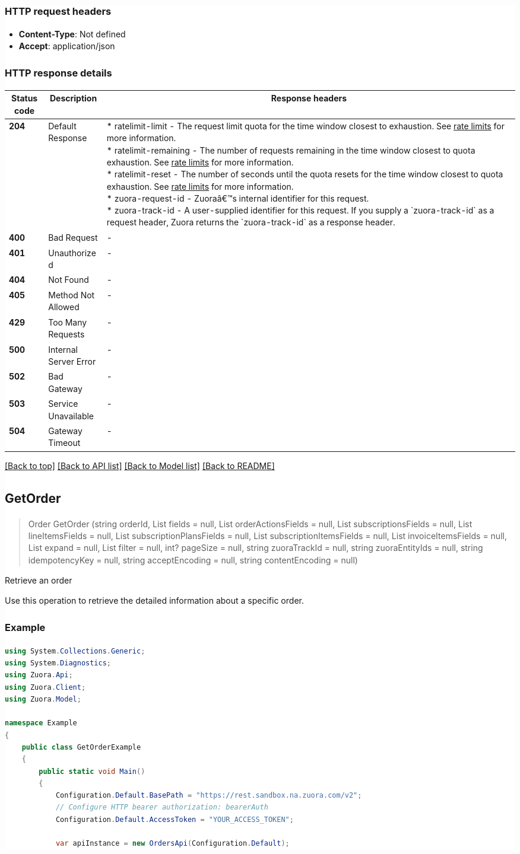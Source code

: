 ### HTTP request headers

- **Content-Type**: Not defined
- **Accept**: application/json


### HTTP response details
| Status code | Description | Response headers |
|-------------|-------------|------------------|
| **204** | Default Response |  * ratelimit-limit - The request limit quota for the time window closest to exhaustion. See [rate limits](https://www.zuora.com/developer/rest-api/general-concepts/rate-concurrency-limits/#rate-limits) for more information. <br>  * ratelimit-remaining - The number of requests remaining in the time window closest to quota exhaustion. See [rate limits](https://www.zuora.com/developer/rest-api/general-concepts/rate-concurrency-limits/#rate-limits) for more information. <br>  * ratelimit-reset - The number of seconds until the quota resets for the time window closest to quota exhaustion. See [rate limits](https://www.zuora.com/developer/rest-api/general-concepts/rate-concurrency-limits/#rate-limits) for more information. <br>  * zuora-request-id - Zuoraâ€™s internal identifier for this request. <br>  * zuora-track-id - A user-supplied identifier for this request. If you supply a &#x60;zuora-track-id&#x60; as a request header, Zuora returns the &#x60;zuora-track-id&#x60; as a response header.  <br>  |
| **400** | Bad Request |  -  |
| **401** | Unauthorized |  -  |
| **404** | Not Found |  -  |
| **405** | Method Not Allowed |  -  |
| **429** | Too Many Requests |  -  |
| **500** | Internal Server Error |  -  |
| **502** | Bad Gateway |  -  |
| **503** | Service Unavailable |  -  |
| **504** | Gateway Timeout |  -  |

[[Back to top]](#)
[[Back to API list]](../README.md#documentation-for-api-endpoints)
[[Back to Model list]](../README.md#documentation-for-models)
[[Back to README]](../README.md)


## GetOrder

> Order GetOrder (string orderId, List<string> fields = null, List<string> orderActionsFields = null, List<string> subscriptionsFields = null, List<string> lineItemsFields = null, List<string> subscriptionPlansFields = null, List<string> subscriptionItemsFields = null, List<string> invoiceItemsFields = null, List<string> expand = null, List<string> filter = null, int? pageSize = null, string zuoraTrackId = null, string zuoraEntityIds = null, string idempotencyKey = null, string acceptEncoding = null, string contentEncoding = null)

Retrieve an order

Use this operation to retrieve the detailed information about a specific order.

### Example

```csharp
using System.Collections.Generic;
using System.Diagnostics;
using Zuora.Api;
using Zuora.Client;
using Zuora.Model;

namespace Example
{
    public class GetOrderExample
    {
        public static void Main()
        {
            Configuration.Default.BasePath = "https://rest.sandbox.na.zuora.com/v2";
            // Configure HTTP bearer authorization: bearerAuth
            Configuration.Default.AccessToken = "YOUR_ACCESS_TOKEN";

            var apiInstance = new OrdersApi(Configuration.Default);
```